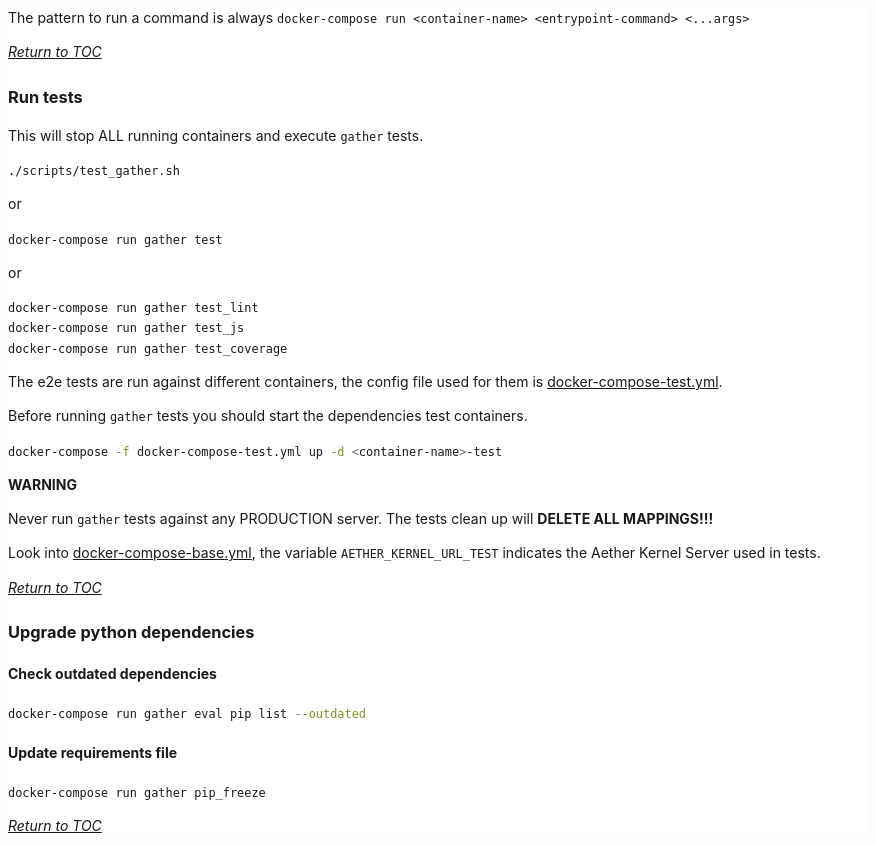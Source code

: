 The pattern to run a command is always
``docker-compose run <container-name> <entrypoint-command> <...args>``

*[Return to TOC](#table-of-contents)*


### Run tests

This will stop ALL running containers and execute `gather` tests.

```bash
./scripts/test_gather.sh
```

or

```bash
docker-compose run gather test

```

or

```bash
docker-compose run gather test_lint
docker-compose run gather test_js
docker-compose run gather test_coverage
```

The e2e tests are run against different containers, the config file used
for them is [docker-compose-test.yml](docker-compose-test.yml).

Before running `gather` tests you should start the dependencies test containers.

```bash
docker-compose -f docker-compose-test.yml up -d <container-name>-test
```

**WARNING**

Never run `gather` tests against any PRODUCTION server.
The tests clean up will **DELETE ALL MAPPINGS!!!**

Look into [docker-compose-base.yml](docker-compose-base.yml), the variable
`AETHER_KERNEL_URL_TEST` indicates the Aether Kernel Server used in tests.

*[Return to TOC](#table-of-contents)*


### Upgrade python dependencies

#### Check outdated dependencies

```bash
docker-compose run gather eval pip list --outdated
```

#### Update requirements file

```bash
docker-compose run gather pip_freeze
```

*[Return to TOC](#table-of-contents)*
